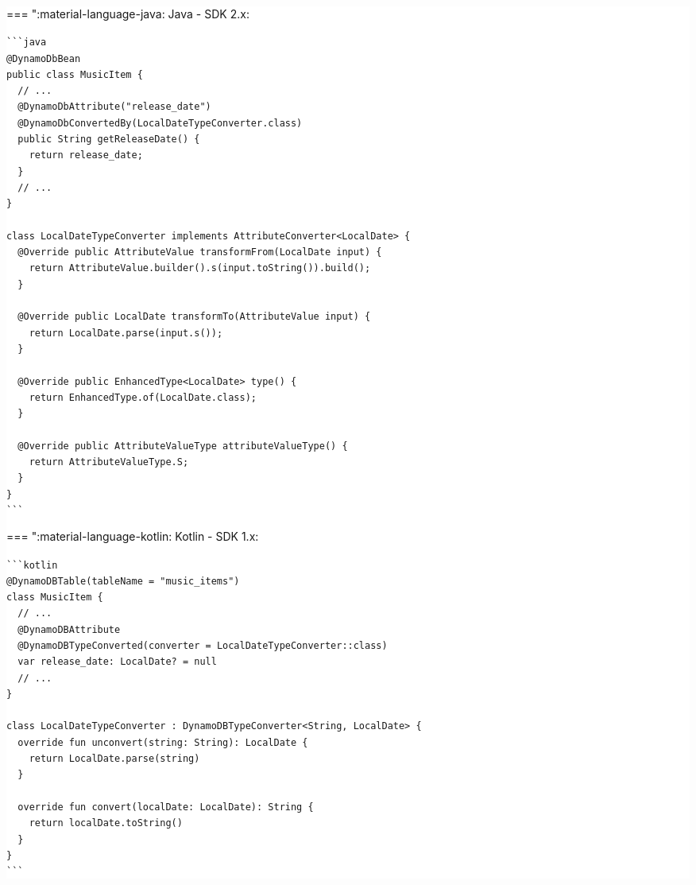 === ":material-language-java: Java - SDK 2.x: 

    ```java
    @DynamoDbBean
    public class MusicItem {
      // ...
      @DynamoDbAttribute("release_date")
      @DynamoDbConvertedBy(LocalDateTypeConverter.class)
      public String getReleaseDate() {
        return release_date;
      }
      // ...
    }

    class LocalDateTypeConverter implements AttributeConverter<LocalDate> {
      @Override public AttributeValue transformFrom(LocalDate input) {
        return AttributeValue.builder().s(input.toString()).build();
      }
    
      @Override public LocalDate transformTo(AttributeValue input) {
        return LocalDate.parse(input.s());
      }
    
      @Override public EnhancedType<LocalDate> type() {
        return EnhancedType.of(LocalDate.class);
      }
    
      @Override public AttributeValueType attributeValueType() {
        return AttributeValueType.S;
      }
    }
    ```

=== ":material-language-kotlin: Kotlin - SDK 1.x: 

    ```kotlin
    @DynamoDBTable(tableName = "music_items")
    class MusicItem {
      // ...
      @DynamoDBAttribute
      @DynamoDBTypeConverted(converter = LocalDateTypeConverter::class)
      var release_date: LocalDate? = null
      // ...
    }
    
    class LocalDateTypeConverter : DynamoDBTypeConverter<String, LocalDate> {
      override fun unconvert(string: String): LocalDate {
        return LocalDate.parse(string)
      }
    
      override fun convert(localDate: LocalDate): String {
        return localDate.toString()
      }
    }
    ```
